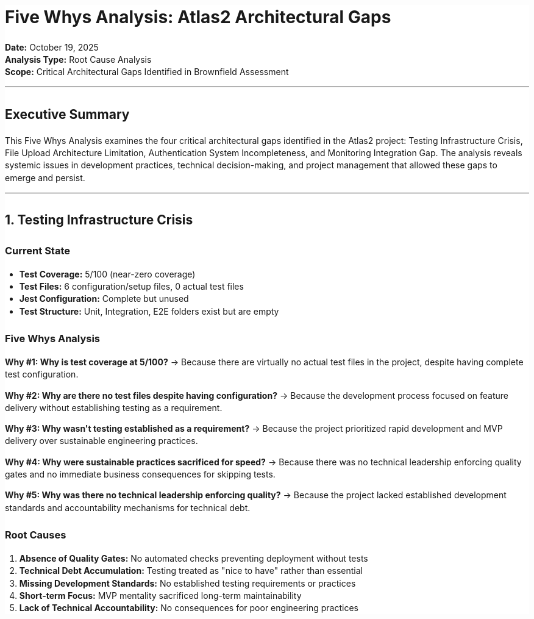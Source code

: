 # Five Whys Analysis: Atlas2 Architectural Gaps

**Date:** October 19, 2025  
**Analysis Type:** Root Cause Analysis  
**Scope:** Critical Architectural Gaps Identified in Brownfield Assessment  

---

## Executive Summary

This Five Whys Analysis examines the four critical architectural gaps identified in the Atlas2 project: Testing Infrastructure Crisis, File Upload Architecture Limitation, Authentication System Incompleteness, and Monitoring Integration Gap. The analysis reveals systemic issues in development practices, technical decision-making, and project management that allowed these gaps to emerge and persist.

---

## 1. Testing Infrastructure Crisis

### Current State
- **Test Coverage:** 5/100 (near-zero coverage)
- **Test Files:** 6 configuration/setup files, 0 actual test files
- **Jest Configuration:** Complete but unused
- **Test Structure:** Unit, Integration, E2E folders exist but are empty

### Five Whys Analysis

**Why #1: Why is test coverage at 5/100?**
→ Because there are virtually no actual test files in the project, despite having complete test configuration.

**Why #2: Why are there no test files despite having configuration?**
→ Because the development process focused on feature delivery without establishing testing as a requirement.

**Why #3: Why wasn't testing established as a requirement?**
→ Because the project prioritized rapid development and MVP delivery over sustainable engineering practices.

**Why #4: Why were sustainable practices sacrificed for speed?**
→ Because there was no technical leadership enforcing quality gates and no immediate business consequences for skipping tests.

**Why #5: Why was there no technical leadership enforcing quality?**
→ Because the project lacked established development standards and accountability mechanisms for technical debt.

### Root Causes
1. **Absence of Quality Gates:** No automated checks preventing deployment without tests
2. **Technical Debt Accumulation:** Testing treated as "nice to have" rather than essential
3. **Missing Development Standards:** No established testing requirements or practices
4. **Short-term Focus:** MVP mentality sacrificed long-term maintainability
5. **Lack of Technical Accountability:** No consequences for poor engineering practices

